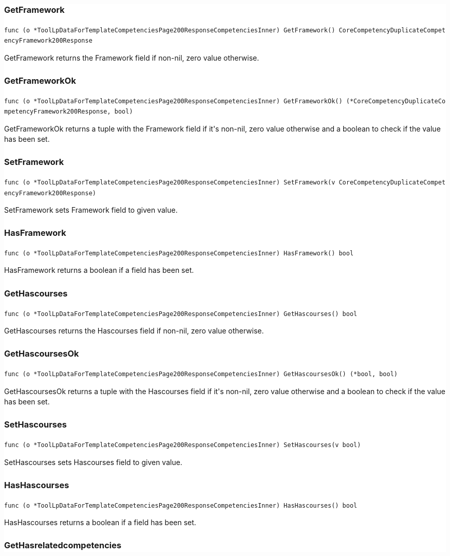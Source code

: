 ### GetFramework

`func (o *ToolLpDataForTemplateCompetenciesPage200ResponseCompetenciesInner) GetFramework() CoreCompetencyDuplicateCompetencyFramework200Response`

GetFramework returns the Framework field if non-nil, zero value otherwise.

### GetFrameworkOk

`func (o *ToolLpDataForTemplateCompetenciesPage200ResponseCompetenciesInner) GetFrameworkOk() (*CoreCompetencyDuplicateCompetencyFramework200Response, bool)`

GetFrameworkOk returns a tuple with the Framework field if it's non-nil, zero value otherwise
and a boolean to check if the value has been set.

### SetFramework

`func (o *ToolLpDataForTemplateCompetenciesPage200ResponseCompetenciesInner) SetFramework(v CoreCompetencyDuplicateCompetencyFramework200Response)`

SetFramework sets Framework field to given value.

### HasFramework

`func (o *ToolLpDataForTemplateCompetenciesPage200ResponseCompetenciesInner) HasFramework() bool`

HasFramework returns a boolean if a field has been set.

### GetHascourses

`func (o *ToolLpDataForTemplateCompetenciesPage200ResponseCompetenciesInner) GetHascourses() bool`

GetHascourses returns the Hascourses field if non-nil, zero value otherwise.

### GetHascoursesOk

`func (o *ToolLpDataForTemplateCompetenciesPage200ResponseCompetenciesInner) GetHascoursesOk() (*bool, bool)`

GetHascoursesOk returns a tuple with the Hascourses field if it's non-nil, zero value otherwise
and a boolean to check if the value has been set.

### SetHascourses

`func (o *ToolLpDataForTemplateCompetenciesPage200ResponseCompetenciesInner) SetHascourses(v bool)`

SetHascourses sets Hascourses field to given value.

### HasHascourses

`func (o *ToolLpDataForTemplateCompetenciesPage200ResponseCompetenciesInner) HasHascourses() bool`

HasHascourses returns a boolean if a field has been set.

### GetHasrelatedcompetencies
